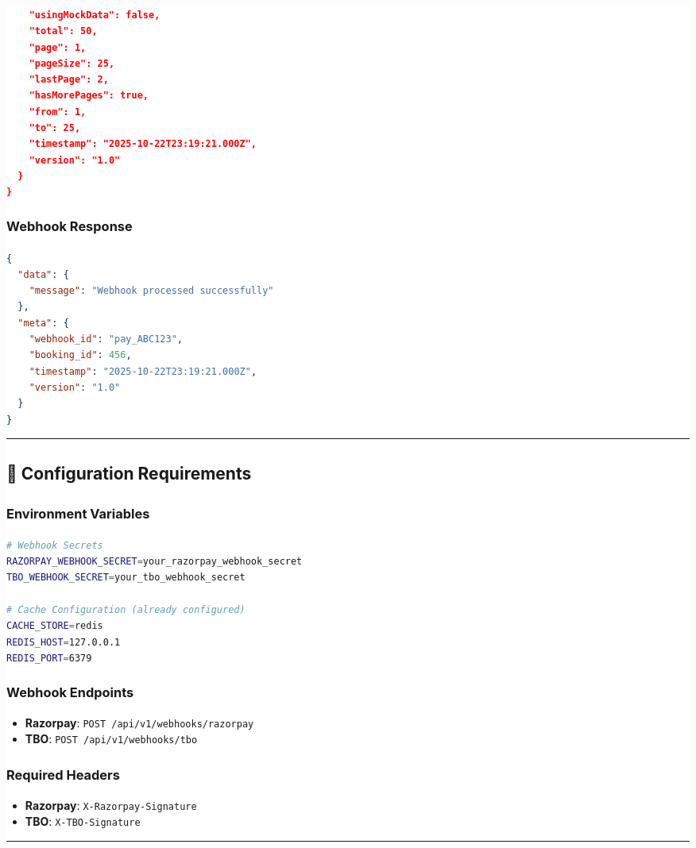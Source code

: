```json
    "usingMockData": false,
    "total": 50,
    "page": 1,
    "pageSize": 25,
    "lastPage": 2,
    "hasMorePages": true,
    "from": 1,
    "to": 25,
    "timestamp": "2025-10-22T23:19:21.000Z",
    "version": "1.0"
  }
}
```

### **Webhook Response**
```json
{
  "data": {
    "message": "Webhook processed successfully"
  },
  "meta": {
    "webhook_id": "pay_ABC123",
    "booking_id": 456,
    "timestamp": "2025-10-22T23:19:21.000Z",
    "version": "1.0"
  }
}
```

---

## 🔧 **Configuration Requirements**

### **Environment Variables**
```bash
# Webhook Secrets
RAZORPAY_WEBHOOK_SECRET=your_razorpay_webhook_secret
TBO_WEBHOOK_SECRET=your_tbo_webhook_secret

# Cache Configuration (already configured)
CACHE_STORE=redis
REDIS_HOST=127.0.0.1
REDIS_PORT=6379
```

### **Webhook Endpoints**
- **Razorpay**: `POST /api/v1/webhooks/razorpay`
- **TBO**: `POST /api/v1/webhooks/tbo`

### **Required Headers**
- **Razorpay**: `X-Razorpay-Signature`
- **TBO**: `X-TBO-Signature`

---